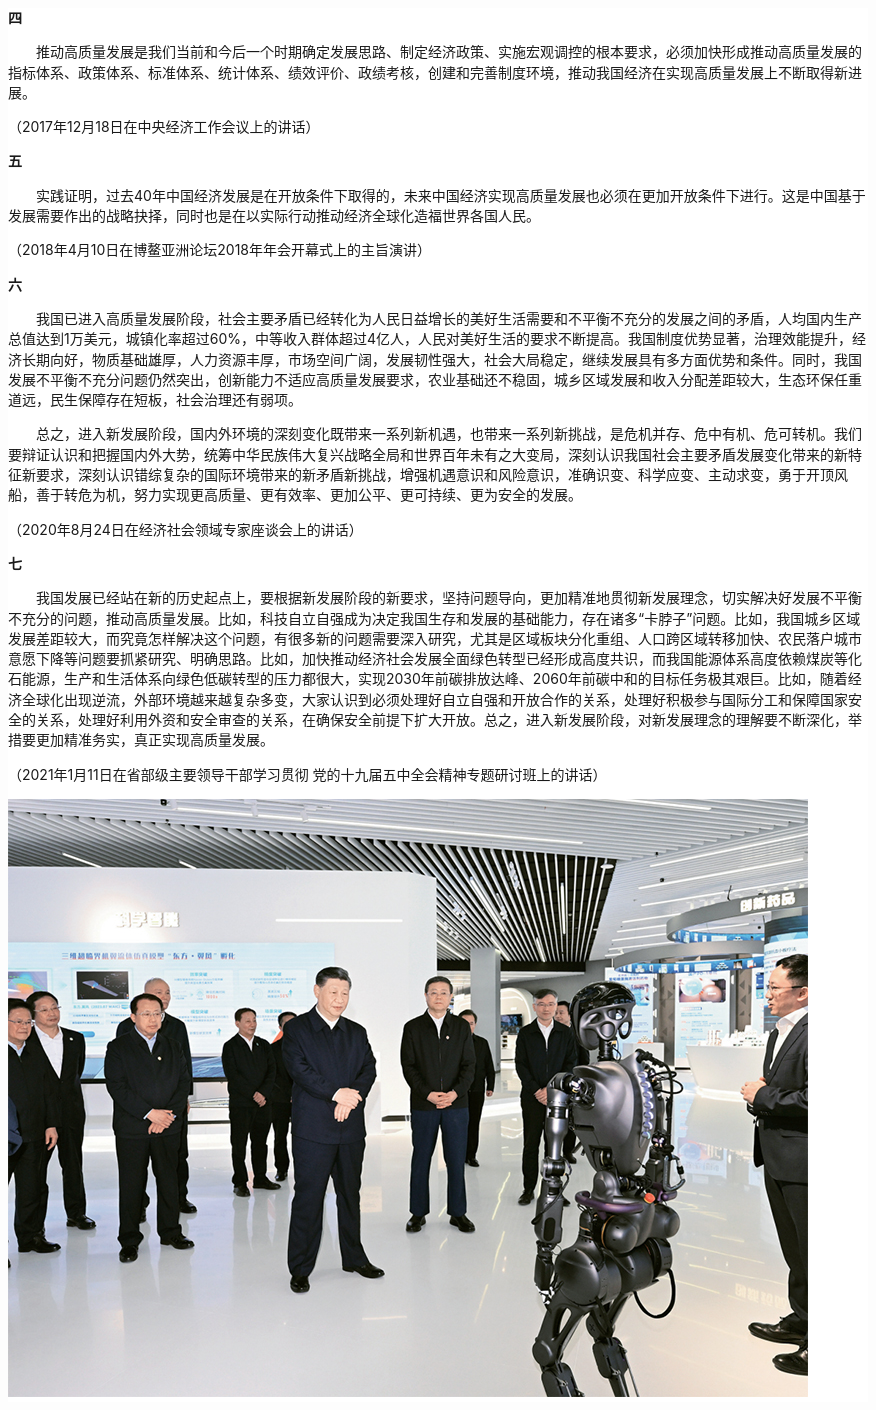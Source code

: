 **四**

　　推动高质量发展是我们当前和今后一个时期确定发展思路、制定经济政策、实施宏观调控的根本要求，必须加快形成推动高质量发展的指标体系、政策体系、标准体系、统计体系、绩效评价、政绩考核，创建和完善制度环境，推动我国经济在实现高质量发展上不断取得新进展。

（2017年12月18日在中央经济工作会议上的讲话）

**五**

　　实践证明，过去40年中国经济发展是在开放条件下取得的，未来中国经济实现高质量发展也必须在更加开放条件下进行。这是中国基于发展需要作出的战略抉择，同时也是在以实际行动推动经济全球化造福世界各国人民。

（2018年4月10日在博鳌亚洲论坛2018年年会开幕式上的主旨演讲）

**六**

　　我国已进入高质量发展阶段，社会主要矛盾已经转化为人民日益增长的美好生活需要和不平衡不充分的发展之间的矛盾，人均国内生产总值达到1万美元，城镇化率超过60%，中等收入群体超过4亿人，人民对美好生活的要求不断提高。我国制度优势显著，治理效能提升，经济长期向好，物质基础雄厚，人力资源丰厚，市场空间广阔，发展韧性强大，社会大局稳定，继续发展具有多方面优势和条件。同时，我国发展不平衡不充分问题仍然突出，创新能力不适应高质量发展要求，农业基础还不稳固，城乡区域发展和收入分配差距较大，生态环保任重道远，民生保障存在短板，社会治理还有弱项。

　　总之，进入新发展阶段，国内外环境的深刻变化既带来一系列新机遇，也带来一系列新挑战，是危机并存、危中有机、危可转机。我们要辩证认识和把握国内外大势，统筹中华民族伟大复兴战略全局和世界百年未有之大变局，深刻认识我国社会主要矛盾发展变化带来的新特征新要求，深刻认识错综复杂的国际环境带来的新矛盾新挑战，增强机遇意识和风险意识，准确识变、科学应变、主动求变，勇于开顶风船，善于转危为机，努力实现更高质量、更有效率、更加公平、更可持续、更为安全的发展。

（2020年8月24日在经济社会领域专家座谈会上的讲话）

**七**

　　我国发展已经站在新的历史起点上，要根据新发展阶段的新要求，坚持问题导向，更加精准地贯彻新发展理念，切实解决好发展不平衡不充分的问题，推动高质量发展。比如，科技自立自强成为决定我国生存和发展的基础能力，存在诸多“卡脖子”问题。比如，我国城乡区域发展差距较大，而究竟怎样解决这个问题，有很多新的问题需要深入研究，尤其是区域板块分化重组、人口跨区域转移加快、农民落户城市意愿下降等问题要抓紧研究、明确思路。比如，加快推动经济社会发展全面绿色转型已经形成高度共识，而我国能源体系高度依赖煤炭等化石能源，生产和生活体系向绿色低碳转型的压力都很大，实现2030年前碳排放达峰、2060年前碳中和的目标任务极其艰巨。比如，随着经济全球化出现逆流，外部环境越来越复杂多变，大家认识到必须处理好自立自强和开放合作的关系，处理好积极参与国际分工和保障国家安全的关系，处理好利用外资和安全审查的关系，在确保安全前提下扩大开放。总之，进入新发展阶段，对新发展理念的理解要不断深化，举措要更加精准务实，真正实现高质量发展。

（2021年1月11日在省部级主要领导干部学习贯彻
党的十九届五中全会精神专题研讨班上的讲话）

![img](开创我国高质量发展新局面.assets/1130162887_17183308843801n.jpg)
